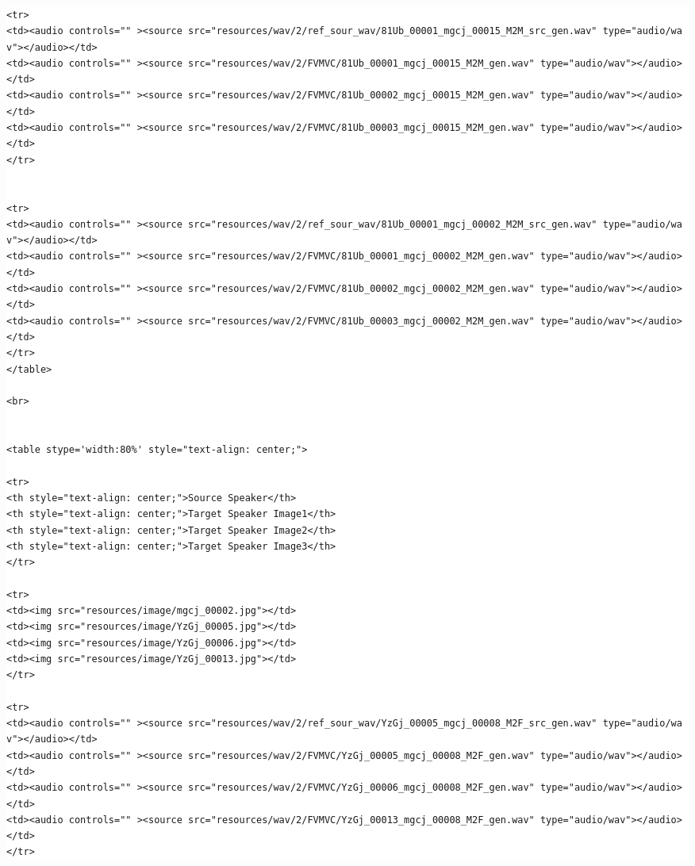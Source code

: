 
    <tr>
    <td><audio controls="" ><source src="resources/wav/2/ref_sour_wav/81Ub_00001_mgcj_00015_M2M_src_gen.wav" type="audio/wav"></audio></td>
    <td><audio controls="" ><source src="resources/wav/2/FVMVC/81Ub_00001_mgcj_00015_M2M_gen.wav" type="audio/wav"></audio></td>
    <td><audio controls="" ><source src="resources/wav/2/FVMVC/81Ub_00002_mgcj_00015_M2M_gen.wav" type="audio/wav"></audio></td>
    <td><audio controls="" ><source src="resources/wav/2/FVMVC/81Ub_00003_mgcj_00015_M2M_gen.wav" type="audio/wav"></audio></td>
    </tr>


    <tr>
    <td><audio controls="" ><source src="resources/wav/2/ref_sour_wav/81Ub_00001_mgcj_00002_M2M_src_gen.wav" type="audio/wav"></audio></td>
    <td><audio controls="" ><source src="resources/wav/2/FVMVC/81Ub_00001_mgcj_00002_M2M_gen.wav" type="audio/wav"></audio></td>
    <td><audio controls="" ><source src="resources/wav/2/FVMVC/81Ub_00002_mgcj_00002_M2M_gen.wav" type="audio/wav"></audio></td>
    <td><audio controls="" ><source src="resources/wav/2/FVMVC/81Ub_00003_mgcj_00002_M2M_gen.wav" type="audio/wav"></audio></td>
    </tr>
    </table>

    <br>


    <table stype='width:80%' style="text-align: center;">

    <tr>
    <th style="text-align: center;">Source Speaker</th>
    <th style="text-align: center;">Target Speaker Image1</th>
    <th style="text-align: center;">Target Speaker Image2</th>
    <th style="text-align: center;">Target Speaker Image3</th>
    </tr>

    <tr>
    <td><img src="resources/image/mgcj_00002.jpg"></td>
    <td><img src="resources/image/YzGj_00005.jpg"></td>
    <td><img src="resources/image/YzGj_00006.jpg"></td>
    <td><img src="resources/image/YzGj_00013.jpg"></td>
    </tr>

    <tr>
    <td><audio controls="" ><source src="resources/wav/2/ref_sour_wav/YzGj_00005_mgcj_00008_M2F_src_gen.wav" type="audio/wav"></audio></td>
    <td><audio controls="" ><source src="resources/wav/2/FVMVC/YzGj_00005_mgcj_00008_M2F_gen.wav" type="audio/wav"></audio></td>
    <td><audio controls="" ><source src="resources/wav/2/FVMVC/YzGj_00006_mgcj_00008_M2F_gen.wav" type="audio/wav"></audio></td>
    <td><audio controls="" ><source src="resources/wav/2/FVMVC/YzGj_00013_mgcj_00008_M2F_gen.wav" type="audio/wav"></audio></td>
    </tr>
